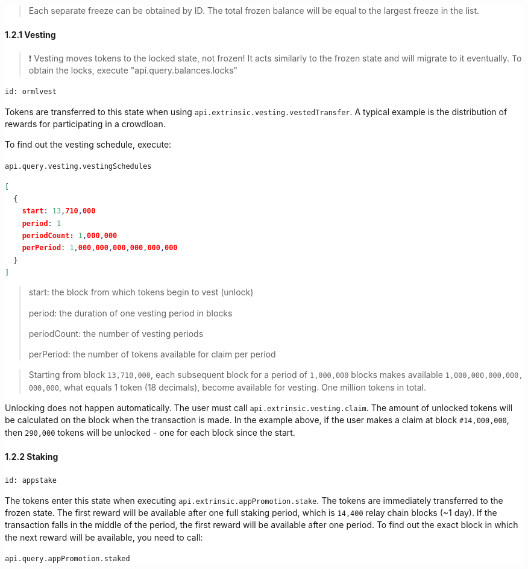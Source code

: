 > Each separate freeze can be obtained by ID. The total frozen balance will be equal to the largest freeze in the list.

#### 1.2.1 Vesting

> ❗️ Vesting moves tokens to the locked state, not frozen! It acts similarly to the frozen state and will migrate to it eventually. To obtain the locks, execute "api.query.balances.locks"

`id: ormlvest`

Tokens are transferred to this state when using `api.extrinsic.vesting.vestedTransfer`. A typical example is the distribution of rewards for participating in a crowdloan.

To find out the vesting schedule, execute:

`api.query.vesting.vestingSchedules`

```json
[
  {
    start: 13,710,000
    period: 1
    periodCount: 1,000,000
    perPeriod: 1,000,000,000,000,000,000
  }
]
```

> start: the block from which tokens begin to vest (unlock)
>
> period: the duration of one vesting period in blocks
>
> periodCount: the number of vesting periods
>
> perPeriod: the number of tokens available for claim per period

> Starting from block `13,710,000`, each subsequent block for a period of `1,000,000` blocks makes available `1,000,000,000,000,000,000`, what equals 1 token (18 decimals), become available for vesting. One million tokens in total.

Unlocking does not happen automatically. The user must call `api.extrinsic.vesting.claim`. The amount of unlocked tokens will be calculated on the block when the transaction is made. In the example above, if the user makes a claim at block `#14,000,000`, then `290,000` tokens will be unlocked - one for each block since the start.

#### 1.2.2 Staking

`id: appstake`

The tokens enter this state when executing `api.extrinsic.appPromotion.stake`. The tokens are immediately transferred to the frozen state. The first reward will be available after one full staking period, which is `14,400` relay chain blocks (~1 day). If the transaction falls in the middle of the period, the first reward will be available after one period. To find out the exact block in which the next reward will be available, you need to call:

`api.query.appPromotion.staked`
